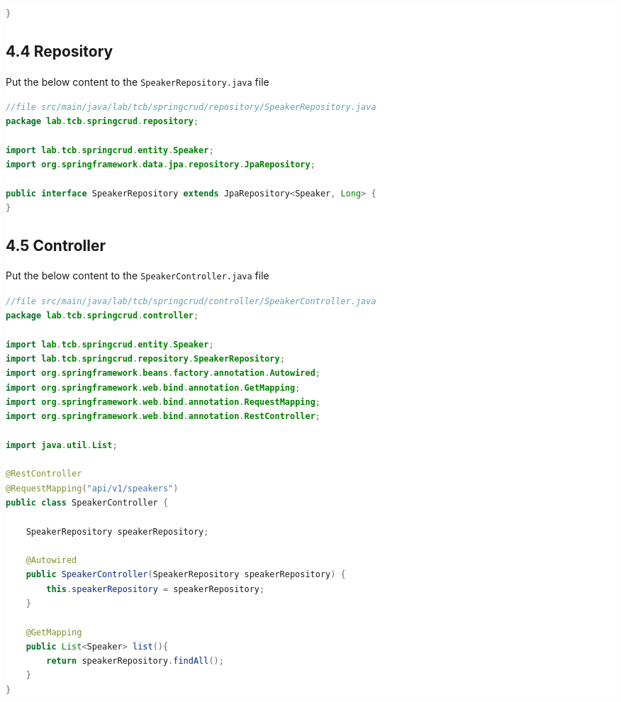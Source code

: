 ```java
}

```

## 4.4 Repository
Put the below content to the `SpeakerRepository.java` file
```java
//file src/main/java/lab/tcb/springcrud/repository/SpeakerRepository.java
package lab.tcb.springcrud.repository;

import lab.tcb.springcrud.entity.Speaker;
import org.springframework.data.jpa.repository.JpaRepository;

public interface SpeakerRepository extends JpaRepository<Speaker, Long> {
}
```

## 4.5 Controller
Put the below content to the `SpeakerController.java` file
```java
//file src/main/java/lab/tcb/springcrud/controller/SpeakerController.java
package lab.tcb.springcrud.controller;

import lab.tcb.springcrud.entity.Speaker;
import lab.tcb.springcrud.repository.SpeakerRepository;
import org.springframework.beans.factory.annotation.Autowired;
import org.springframework.web.bind.annotation.GetMapping;
import org.springframework.web.bind.annotation.RequestMapping;
import org.springframework.web.bind.annotation.RestController;

import java.util.List;

@RestController
@RequestMapping("api/v1/speakers")
public class SpeakerController {

    SpeakerRepository speakerRepository;

    @Autowired
    public SpeakerController(SpeakerRepository speakerRepository) {
        this.speakerRepository = speakerRepository;
    }

    @GetMapping
    public List<Speaker> list(){
        return speakerRepository.findAll();
    }
}
```
